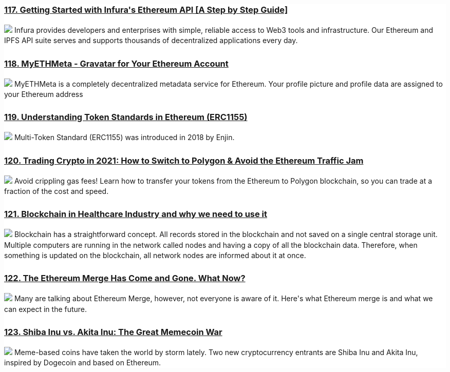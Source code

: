 ### [117. Getting Started with Infura's Ethereum API [A Step by Step Guide]](https://hackernoon.com/getting-started-with-infuras-ethereum-api-a-step-by-step-guide-uk6i338j)
![](https://cdn.hackernoon.com/images/24qh3amx.jpg)
Infura provides developers and enterprises with simple, reliable access to Web3 tools and infrastructure. Our Ethereum and IPFS API suite serves and supports thousands of decentralized applications every day.

### [118. MyETHMeta - Gravatar for Your Ethereum Account](https://hackernoon.com/myethmeta-gravatar-for-your-ethereum-account)
![](https://cdn.hackernoon.com/images/YwSHEC3KytbshzaHd9gfS1alGs52-o012cjq.png)
MyETHMeta is a completely decentralized metadata service for Ethereum. Your profile picture and profile data are assigned to your Ethereum address

### [119. Understanding Token Standards in Ethereum (ERC1155)](https://hackernoon.com/understanding-token-standards-in-ethereum-erc1155)
![](https://cdn.hackernoon.com/images/2jqChkrv03exBUgkLrDzIbfM99q2-nn92hxi.jpeg)
Multi-Token Standard (ERC1155) was introduced in 2018 by Enjin.

### [120. Trading Crypto in 2021: How to Switch to Polygon & Avoid the Ethereum Traffic Jam](https://hackernoon.com/trading-crypto-in-2021-how-to-switch-to-polygon-and-avoid-the-ethereum-traffic-jam-ot1822jc)
![](https://cdn.hackernoon.com/images/UZ7S6ZAAsSOmbqh7hwrKcRaWL4l2-8h7535p9.jpeg)
Avoid crippling gas fees! Learn how to transfer your tokens from the Ethereum to Polygon blockchain, so you can trade at a fraction of the cost and speed.

### [121. Blockchain in Healthcare Industry and why we need to use it](https://hackernoon.com/blockchain-in-healthcare-industry-and-why-we-need-to-use-it-ats3ygk)
![](https://firebasestorage.googleapis.com/v0/b/hackernoon-app.appspot.com/o/images%2Fjp2GCYsVZbgZwDeBVAXvSl5mIum2-syl3ufy.jpeg?alt=media&token=d1ec87ee-ee9f-453a-995c-e96a5dac0181)
Blockchain has a straightforward concept. All records stored in the blockchain and not saved on a single central storage unit. Multiple computers are running in the network called nodes and having a copy of all the blockchain data. Therefore, when something is updated on the blockchain, all network nodes are informed about it at once.

### [122. The Ethereum Merge Has Come and Gone. What Now?](https://hackernoon.com/the-ethereum-merge-has-come-and-gone-what-now)
![](https://cdn.hackernoon.com/images/oIenlsryTHRiZt6g9eWDpmn3IhA2-7qc3lls.jpeg)
Many are talking about Ethereum Merge, however, not everyone is aware of it. Here's what Ethereum merge is and what we can expect in the future.

### [123. Shiba Inu vs. Akita Inu: The Great Memecoin War ](https://hackernoon.com/shiba-inu-vs-akita-inu-the-great-memecoin-war)
![](https://cdn.hackernoon.com/images/0yoL1qaNrbha3fHvYlEynf39lG12-mo037sh.jpeg)
Meme-based coins have taken the world by storm lately. Two new cryptocurrency entrants are Shiba Inu and Akita Inu, inspired by Dogecoin and based on Ethereum.
